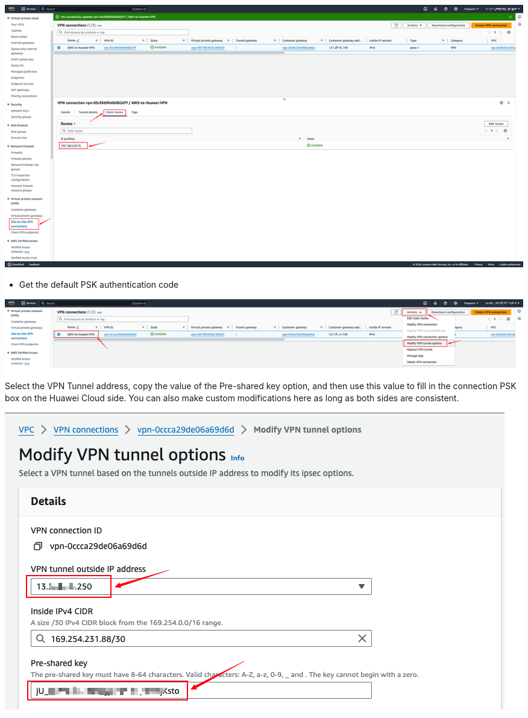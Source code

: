 ![aws-and-huawei-cloud-establish-site-to-site-vpn-27.png](./images/aws-and-huawei-cloud-establish-site-to-site-vpn-27.png)

- Get the default PSK authentication code

![aws-and-huawei-cloud-establish-site-to-site-vpn-28.png](./images/aws-and-huawei-cloud-establish-site-to-site-vpn-28.png)

Select the VPN Tunnel address, copy the value of the Pre-shared key option, and then use this value to fill in the connection PSK box on the Huawei Cloud side. You can also make custom modifications here as long as both sides are consistent.

![aws-and-huawei-cloud-establish-site-to-site-vpn-29.png](./images/aws-and-huawei-cloud-establish-site-to-site-vpn-29.png)
